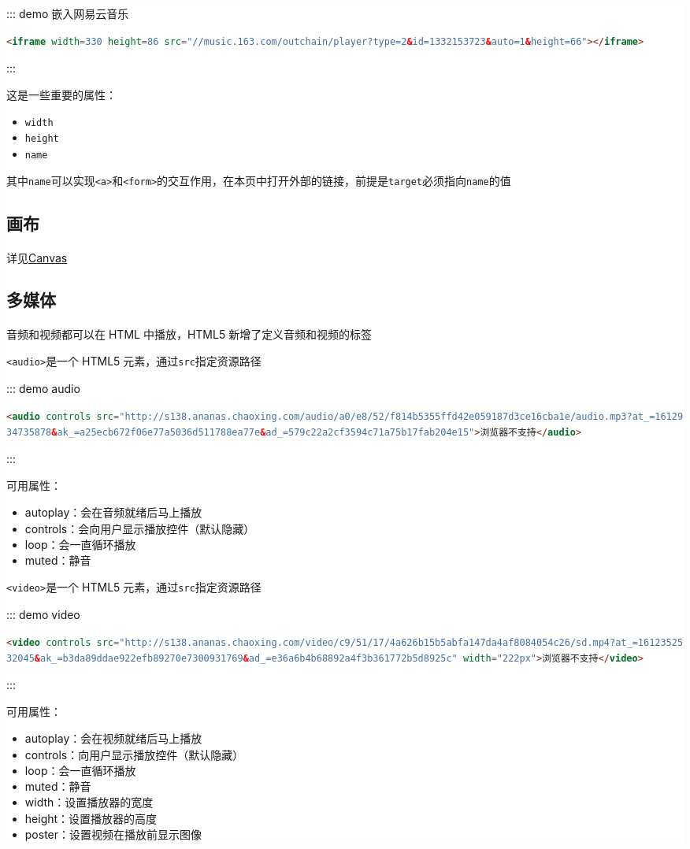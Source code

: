 ::: demo 嵌入网易云音乐

```html
<iframe width=330 height=86 src="//music.163.com/outchain/player?type=2&id=1332153723&auto=1&height=66"></iframe>
```

:::

这是一些重要的属性：

+ `width`
+ `height`
+ `name`

其中`name`可以实现`<a>`和`<form>`的交互作用，在本页中打开外部的链接，前提是`target`必须指向`name`的值

## 画布

详见[Canvas](/application/web/canvas/basic/)

## 多媒体

音频和视频都可以在 HTML 中播放，HTML5 新增了定义音频和视频的标签

`<audio>`是一个 HTML5 元素，通过`src`指定资源路径

::: demo audio

```html
<audio controls src="http://s138.ananas.chaoxing.com/audio/a0/e8/52/f814b5355ffd42e059187d3ce16cba1e/audio.mp3?at_=1612934735878&ak_=a25ecb672f06e77a5036d511788ea77e&ad_=579c22a2cf3594c71a75b17fab204e15">浏览器不支持</audio>
```

:::

可用属性：

+ autoplay：会在音频就绪后马上播放
+ controls：会向用户显示播放控件（默认隐藏）
+ loop：会一直循环播放
+ muted：静音

`<video>`是一个 HTML5 元素，通过`src`指定资源路径

::: demo video

```html
<video controls src="http://s138.ananas.chaoxing.com/video/c9/51/17/4a626b15b5abfa147da4af8084054c26/sd.mp4?at_=1612352532045&ak_=b3da89ddae922efb89270e7300931769&ad_=e36a6b4b68892a4f3b361772b5d8925c" width="222px">浏览器不支持</video>
```

:::

可用属性：

+ autoplay：会在视频就绪后马上播放
+ controls：向用户显示播放控件（默认隐藏）
+ loop：会一直循环播放
+ muted：静音
+ width：设置播放器的宽度
+ height：设置播放器的高度
+ poster：设置视频在播放前显示图像
